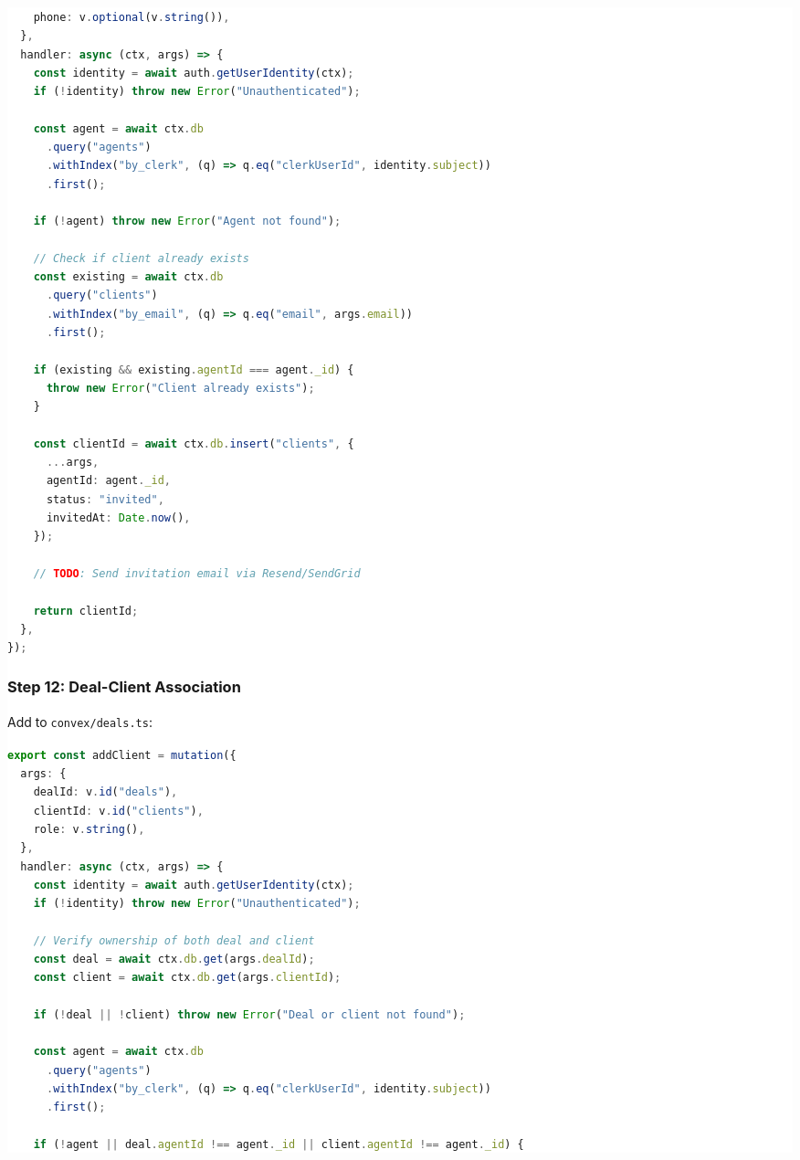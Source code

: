 ```typescript
    phone: v.optional(v.string()),
  },
  handler: async (ctx, args) => {
    const identity = await auth.getUserIdentity(ctx);
    if (!identity) throw new Error("Unauthenticated");

    const agent = await ctx.db
      .query("agents")
      .withIndex("by_clerk", (q) => q.eq("clerkUserId", identity.subject))
      .first();

    if (!agent) throw new Error("Agent not found");

    // Check if client already exists
    const existing = await ctx.db
      .query("clients")
      .withIndex("by_email", (q) => q.eq("email", args.email))
      .first();

    if (existing && existing.agentId === agent._id) {
      throw new Error("Client already exists");
    }

    const clientId = await ctx.db.insert("clients", {
      ...args,
      agentId: agent._id,
      status: "invited",
      invitedAt: Date.now(),
    });

    // TODO: Send invitation email via Resend/SendGrid

    return clientId;
  },
});
```

### Step 12: Deal-Client Association

Add to `convex/deals.ts`:
```typescript
export const addClient = mutation({
  args: {
    dealId: v.id("deals"),
    clientId: v.id("clients"),
    role: v.string(),
  },
  handler: async (ctx, args) => {
    const identity = await auth.getUserIdentity(ctx);
    if (!identity) throw new Error("Unauthenticated");

    // Verify ownership of both deal and client
    const deal = await ctx.db.get(args.dealId);
    const client = await ctx.db.get(args.clientId);
    
    if (!deal || !client) throw new Error("Deal or client not found");

    const agent = await ctx.db
      .query("agents")
      .withIndex("by_clerk", (q) => q.eq("clerkUserId", identity.subject))
      .first();

    if (!agent || deal.agentId !== agent._id || client.agentId !== agent._id) {
```